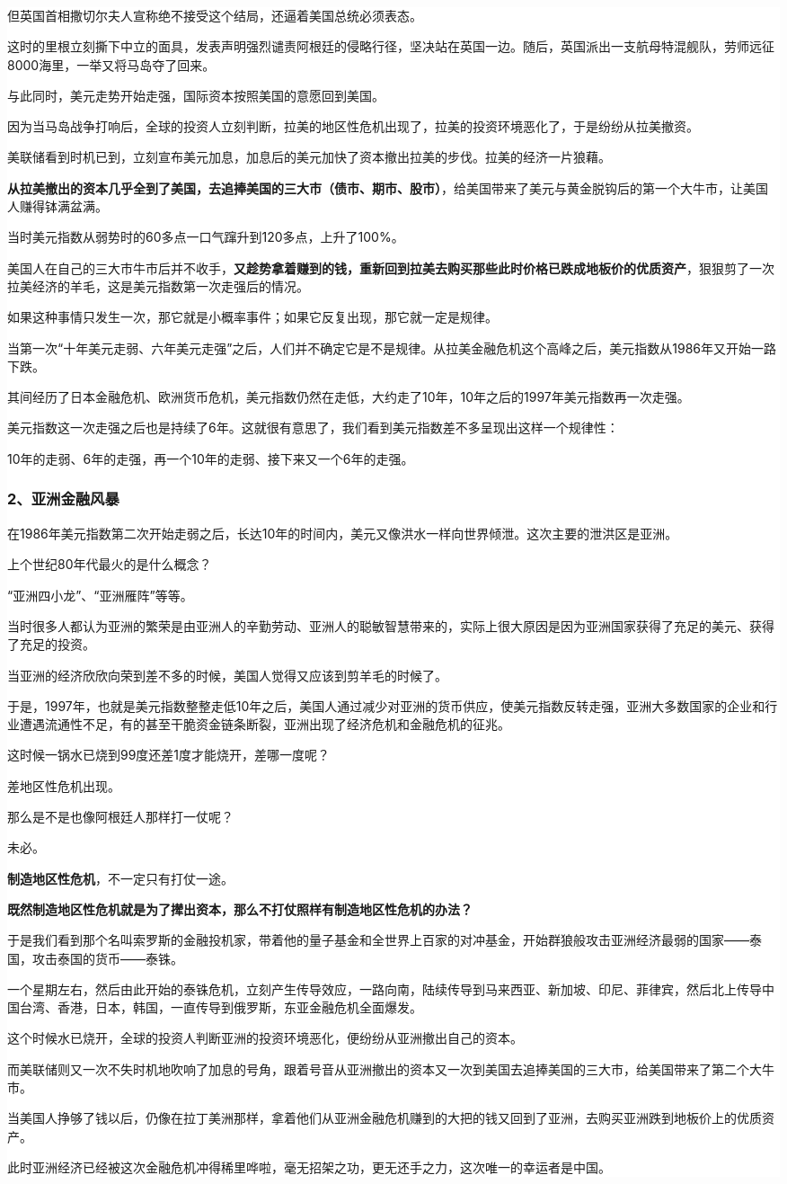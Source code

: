 但英国首相撒切尔夫人宣称绝不接受这个结局，还逼着美国总统必须表态。

这时的里根立刻撕下中立的面具，发表声明强烈谴责阿根廷的侵略行径，坚决站在英国一边。随后，英国派出一支航母特混舰队，劳师远征8000海里，一举又将马岛夺了回来。

与此同时，美元走势开始走强，国际资本按照美国的意愿回到美国。

因为当马岛战争打响后，全球的投资人立刻判断，拉美的地区性危机出现了，拉美的投资环境恶化了，于是纷纷从拉美撤资。

美联储看到时机已到，立刻宣布美元加息，加息后的美元加快了资本撤出拉美的步伐。拉美的经济一片狼藉。

**从拉美撤出的资本几乎全到了美国，去追捧美国的三大市（债市、期市、股市）**，给美国带来了美元与黄金脱钩后的第一个大牛市，让美国人赚得钵满盆满。

当时美元指数从弱势时的60多点一口气蹿升到120多点，上升了100%。

美国人在自己的三大市牛市后并不收手，**又趁势拿着赚到的钱，重新回到拉美去购买那些此时价格已跌成地板价的优质资产**，狠狠剪了一次拉美经济的羊毛，这是美元指数第一次走强后的情况。

如果这种事情只发生一次，那它就是小概率事件；如果它反复出现，那它就一定是规律。

当第一次“十年美元走弱、六年美元走强”之后，人们并不确定它是不是规律。从拉美金融危机这个高峰之后，美元指数从1986年又开始一路下跌。

其间经历了日本金融危机、欧洲货币危机，美元指数仍然在走低，大约走了10年，10年之后的1997年美元指数再一次走强。

美元指数这一次走强之后也是持续了6年。这就很有意思了，我们看到美元指数差不多呈现出这样一个规律性：

10年的走弱、6年的走强，再一个10年的走弱、接下来又一个6年的走强。

### 2、亚洲金融风暴

在1986年美元指数第二次开始走弱之后，长达10年的时间内，美元又像洪水一样向世界倾泄。这次主要的泄洪区是亚洲。

上个世纪80年代最火的是什么概念？

“亚洲四小龙”、“亚洲雁阵”等等。

当时很多人都认为亚洲的繁荣是由亚洲人的辛勤劳动、亚洲人的聪敏智慧带来的，实际上很大原因是因为亚洲国家获得了充足的美元、获得了充足的投资。

当亚洲的经济欣欣向荣到差不多的时候，美国人觉得又应该到剪羊毛的时候了。

于是，1997年，也就是美元指数整整走低10年之后，美国人通过减少对亚洲的货币供应，使美元指数反转走强，亚洲大多数国家的企业和行业遭遇流通性不足，有的甚至干脆资金链条断裂，亚洲出现了经济危机和金融危机的征兆。

这时候一锅水已烧到99度还差1度才能烧开，差哪一度呢？

差地区性危机出现。

那么是不是也像阿根廷人那样打一仗呢？

未必。

**制造地区性危机**，不一定只有打仗一途。

**既然制造地区性危机就是为了撵出资本，那么不打仗照样有制造地区性危机的办法？**

于是我们看到那个名叫索罗斯的金融投机家，带着他的量子基金和全世界上百家的对冲基金，开始群狼般攻击亚洲经济最弱的国家——泰国，攻击泰国的货币——泰铢。

一个星期左右，然后由此开始的泰铢危机，立刻产生传导效应，一路向南，陆续传导到马来西亚、新加坡、印尼、菲律宾，然后北上传导中国台湾、香港，日本，韩国，一直传导到俄罗斯，东亚金融危机全面爆发。

这个时候水已烧开，全球的投资人判断亚洲的投资环境恶化，便纷纷从亚洲撤出自己的资本。

而美联储则又一次不失时机地吹响了加息的号角，跟着号音从亚洲撤出的资本又一次到美国去追捧美国的三大市，给美国带来了第二个大牛市。

当美国人挣够了钱以后，仍像在拉丁美洲那样，拿着他们从亚洲金融危机赚到的大把的钱又回到了亚洲，去购买亚洲跌到地板价上的优质资产。

此时亚洲经济已经被这次金融危机冲得稀里哗啦，毫无招架之功，更无还手之力，这次唯一的幸运者是中国。
